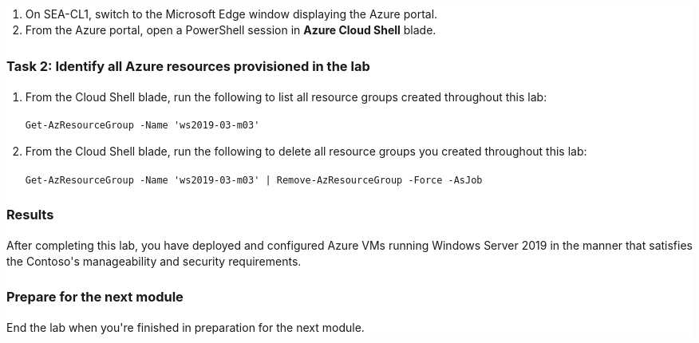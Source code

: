 1. On SEA-CL1, switch to the Microsoft Edge window displaying the Azure portal.
1. From the Azure portal, open a PowerShell session in **Azure Cloud Shell** blade.

### Task 2: Identify all Azure resources provisioned in the lab

1. From the Cloud Shell blade, run the following to list all resource groups created throughout this lab:

   ```pwsh
   Get-AzResourceGroup -Name 'ws2019-03-m03'
   ```

1. From the Cloud Shell blade, run the following to delete all resource groups you created throughout this lab:

   ```pwsh
   Get-AzResourceGroup -Name 'ws2019-03-m03' | Remove-AzResourceGroup -Force -AsJob
   ```

### Results

After completing this lab, you have deployed and configured Azure VMs running Windows Server 2019 in the manner that satisfies the Contoso's manageability and security requirements.

### Prepare for the next module

End the lab when you're finished in preparation for the next module.
